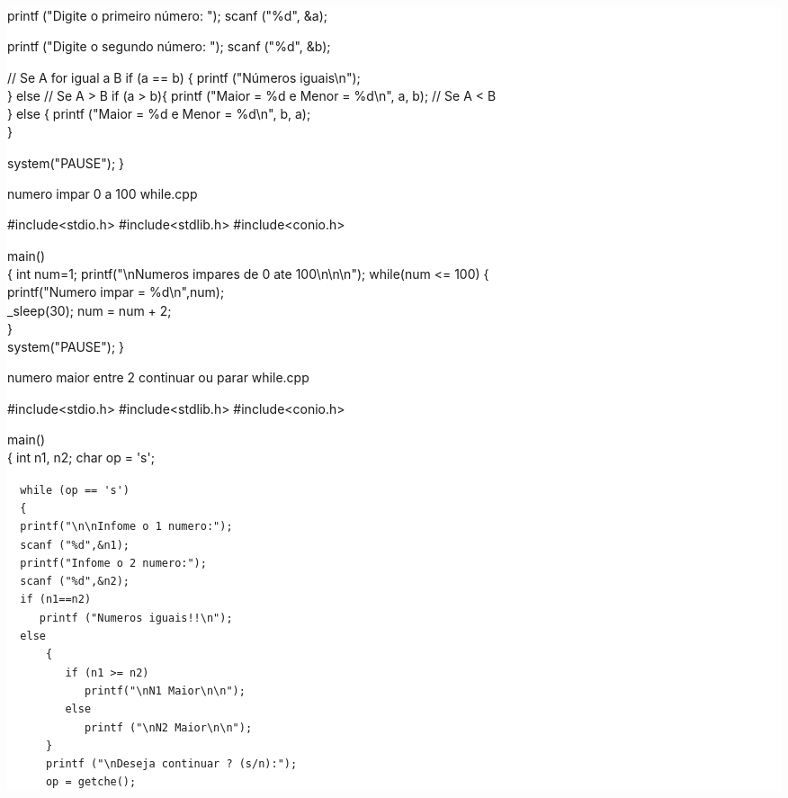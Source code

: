    printf ("Digite o primeiro número: ");
   scanf ("%d", &a);
   
   printf ("Digite o segundo número: ");
   scanf ("%d", &b);  
   
   // Se A for igual a B
   if (a == b) {
      printf ("Números iguais\n");   
   } else
   // Se A > B
   if (a > b){
      printf ("Maior = %d e Menor = %d\n", a, b);
    // Se A < B  
   } else {
     printf ("Maior = %d e Menor = %d\n", b, a);     
   }      
 
   system("PAUSE");
}

numero impar 0 a 100 while.cpp

#include<stdio.h>
#include<stdlib.h>
#include<conio.h>

main()  
{
      int num=1;
      printf("\nNumeros impares de 0 ate 100\n\n\n");
      while(num <= 100)
      {    
          printf("Numero impar = %d\n",num);  
          _sleep(30);
          num = num + 2;  
      }  
      system("PAUSE");
} 

numero maior entre 2 continuar ou parar while.cpp

#include<stdio.h>
#include<stdlib.h>
#include<conio.h>

main()  
{
      int n1, n2;
      char op = 's';
      
      while (op == 's')
      {
      printf("\n\nInfome o 1 numero:");
      scanf ("%d",&n1);
      printf("Infome o 2 numero:");
      scanf ("%d",&n2);  
      if (n1==n2)
         printf ("Numeros iguais!!\n");   
      else
          {  
             if (n1 >= n2)
                printf("\nN1 Maior\n\n");
             else 
                printf ("\nN2 Maior\n\n");  
          }   
          printf ("\nDeseja continuar ? (s/n):");
          op = getche();